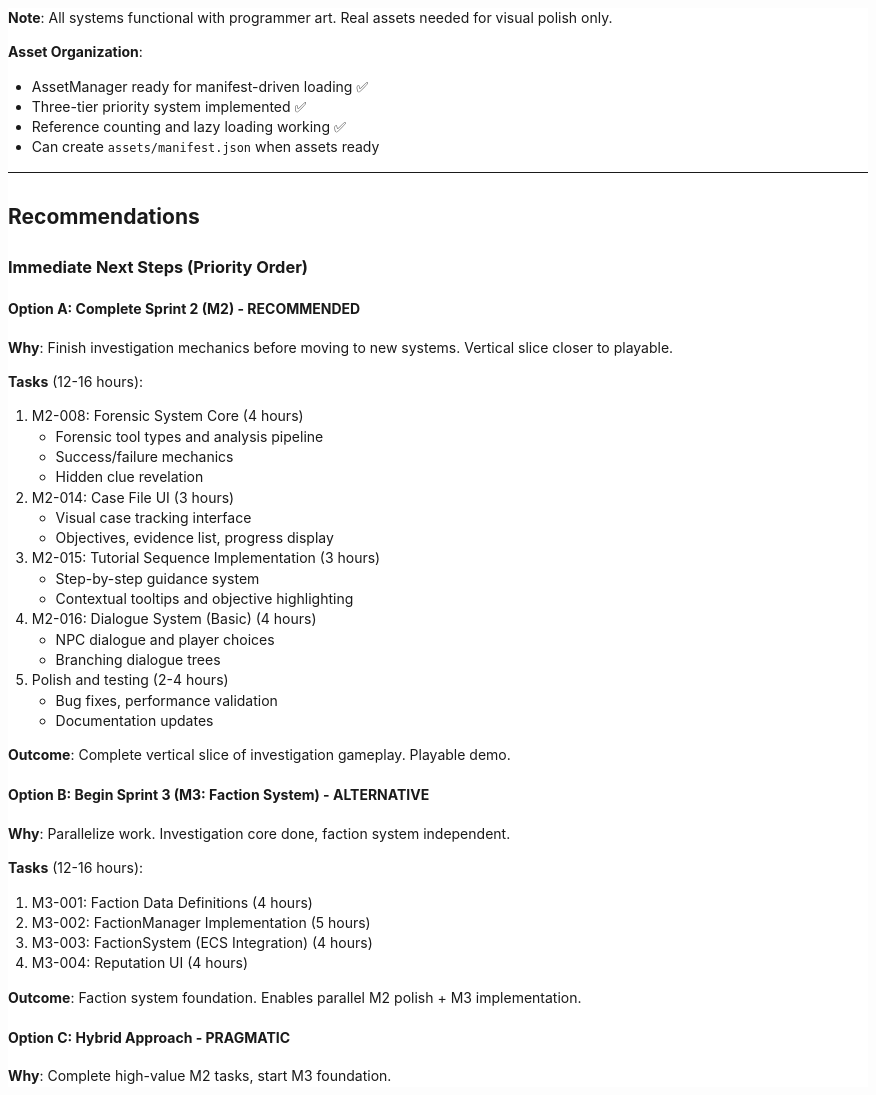 **Note**: All systems functional with programmer art. Real assets needed for visual polish only.

**Asset Organization**:
- AssetManager ready for manifest-driven loading ✅
- Three-tier priority system implemented ✅
- Reference counting and lazy loading working ✅
- Can create `assets/manifest.json` when assets ready

---

## Recommendations

### Immediate Next Steps (Priority Order)

#### Option A: Complete Sprint 2 (M2) - RECOMMENDED
**Why**: Finish investigation mechanics before moving to new systems. Vertical slice closer to playable.

**Tasks** (12-16 hours):
1. M2-008: Forensic System Core (4 hours)
   - Forensic tool types and analysis pipeline
   - Success/failure mechanics
   - Hidden clue revelation
2. M2-014: Case File UI (3 hours)
   - Visual case tracking interface
   - Objectives, evidence list, progress display
3. M2-015: Tutorial Sequence Implementation (3 hours)
   - Step-by-step guidance system
   - Contextual tooltips and objective highlighting
4. M2-016: Dialogue System (Basic) (4 hours)
   - NPC dialogue and player choices
   - Branching dialogue trees
5. Polish and testing (2-4 hours)
   - Bug fixes, performance validation
   - Documentation updates

**Outcome**: Complete vertical slice of investigation gameplay. Playable demo.

#### Option B: Begin Sprint 3 (M3: Faction System) - ALTERNATIVE
**Why**: Parallelize work. Investigation core done, faction system independent.

**Tasks** (12-16 hours):
1. M3-001: Faction Data Definitions (4 hours)
2. M3-002: FactionManager Implementation (5 hours)
3. M3-003: FactionSystem (ECS Integration) (4 hours)
4. M3-004: Reputation UI (4 hours)

**Outcome**: Faction system foundation. Enables parallel M2 polish + M3 implementation.

#### Option C: Hybrid Approach - PRAGMATIC
**Why**: Complete high-value M2 tasks, start M3 foundation.

